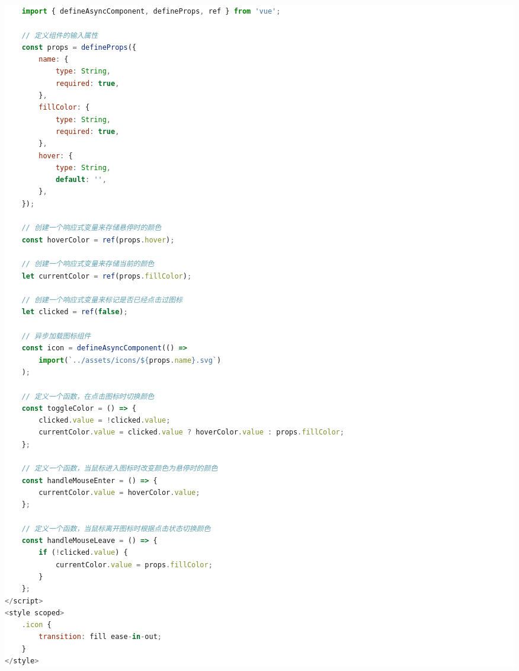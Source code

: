 ```JavaScript
    import { defineAsyncComponent, defineProps, ref } from 'vue';
    
    // 定义组件的输入属性
    const props = defineProps({
        name: {
            type: String,
            required: true,
        },
        fillColor: {
            type: String,
            required: true,
        },
        hover: {
            type: String,
            default: '',
        },
    });
    
    // 创建一个响应式变量来存储悬停时的颜色
    const hoverColor = ref(props.hover);
    
    // 创建一个响应式变量来存储当前的颜色
    let currentColor = ref(props.fillColor);
    
    // 创建一个响应式变量来标记是否已经点击过图标
    let clicked = ref(false);
    
    // 异步加载图标组件
    const icon = defineAsyncComponent(() =>
        import(`../assets/icons/${props.name}.svg`)
    );
    
    // 定义一个函数，在点击图标时切换颜色
    const toggleColor = () => {
        clicked.value = !clicked.value;
        currentColor.value = clicked.value ? hoverColor.value : props.fillColor;
    };
    
    // 定义一个函数，当鼠标进入图标时改变颜色为悬停时的颜色
    const handleMouseEnter = () => {
        currentColor.value = hoverColor.value;
    };
    
    // 定义一个函数，当鼠标离开图标时根据点击状态切换颜色
    const handleMouseLeave = () => {
        if (!clicked.value) {
            currentColor.value = props.fillColor;
        }
    };
</script>
<style scoped>
    .icon {
        transition: fill ease-in-out;
    }
</style>
```
